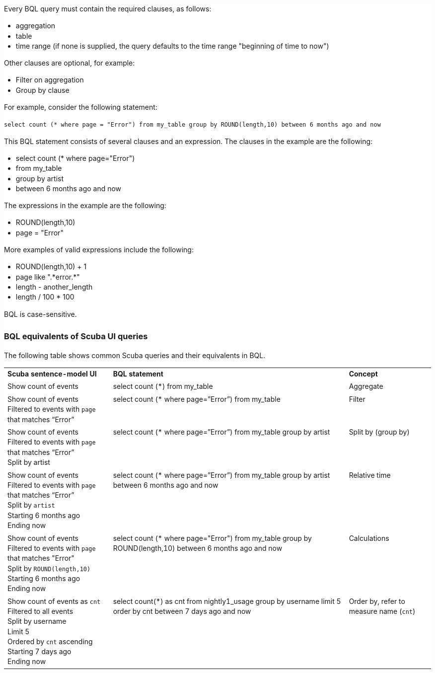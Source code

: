 Every BQL query must contain the required clauses, as follows:

- aggregation
- table
- time range (if none is supplied, the query defaults to the time range "beginning of time to now")

Other clauses are optional, for example:

- Filter on aggregation
- Group by clause

For example, consider the following statement:

```
select count (* where page = "Error") from my_table group by ROUND(length,10) between 6 months ago and now
```

This BQL statement consists of several clauses and an expression. The clauses in the example are the following:

- select count (\* where page="Error")
- from my_table
- group by artist
- between 6 months ago and now

The expressions in the example are the following:

- ROUND(length,10)
- page = "Error"

More examples of valid expressions include the following:

- ROUND(length,10) + 1
- page like ".\*error.\*"
- length - another_length
- length / 100 \* 100

BQL is case-sensitive.

### BQL equivalents of Scuba UI queries

The following table shows common Scuba queries and their equivalents in BQL.

|                                                                                                                                                                  |                                                                                                               |                                         |
| ---------------------------------------------------------------------------------------------------------------------------------------------------------------- | ------------------------------------------------------------------------------------------------------------- | --------------------------------------- |
| **Scuba sentence-model UI**                                                                                                                                      | **BQL statement**                                                                                             | **Concept**                             |
| Show count of events                                                                                                                                             | select count (\*) from my_table                                                                               | Aggregate                               |
| Show count of events <br>Filtered to events with `page` that matches “Error”                                                                                     | select count (\* where page=”Error”) from my_table                                                            | Filter                                  |
| Show count of events <br>Filtered to events with `page` that matches “Error” <br>Split by artist                                                                 | select count (\* where page=”Error”) from my_table group by artist                                            | Split by (group by)                     |
| Show count of events <br>Filtered to events with `page` that matches “Error” <br>Split by `artist` <br>Starting 6 months ago <br>Ending now                      | select count (\* where page=”Error”) from my_table group by artist between 6 months ago and now               | Relative time                           |
| Show count of events <br>Filtered to events with `page` that matches "Error" <br>Split by `ROUND(length,10)` <br>Starting 6 months ago <br>Ending now            | select count (\* where page="Error") from my_table group by ROUND(length,10) between 6 months ago and now     | Calculations                            |
| Show count of events as `cnt` <br>Filtered to all events <br>Split by username <br>Limit 5 <br>Ordered by `cnt` ascending <br>Starting 7 days ago <br>Ending now | select count(\*) as cnt from nightly1_usage group by username limit 5 order by cnt between 7 days ago and now | Order by, refer to measure name (`cnt`) |
